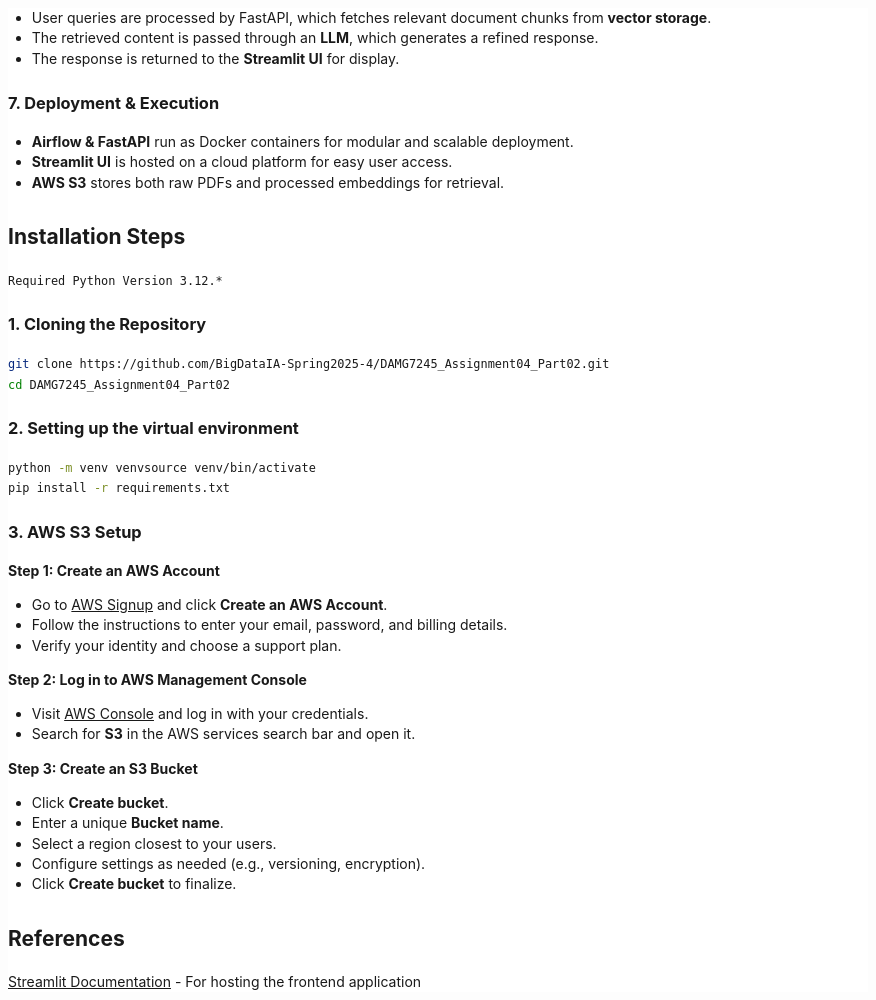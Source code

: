 - User queries are processed by FastAPI, which fetches relevant document chunks from **vector storage**.
- The retrieved content is passed through an **LLM**, which generates a refined response.
- The response is returned to the **Streamlit UI** for display.

### **7. Deployment & Execution**

- **Airflow & FastAPI** run as Docker containers for modular and scalable deployment.
- **Streamlit UI** is hosted on a cloud platform for easy user access.
- **AWS S3** stores both raw PDFs and processed embeddings for retrieval.

## Installation Steps

```
Required Python Version 3.12.*
```

### 1. Cloning the Repository

```bash
git clone https://github.com/BigDataIA-Spring2025-4/DAMG7245_Assignment04_Part02.git
cd DAMG7245_Assignment04_Part02
```

### 2. Setting up the virtual environment

```bash
python -m venv venvsource venv/bin/activate
pip install -r requirements.txt
```

### 3. AWS S3 Setup

**Step 1: Create an AWS Account**

- Go to [AWS Signup](https://aws.amazon.com/) and click **Create an AWS Account**.
- Follow the instructions to enter your email, password, and billing details.
- Verify your identity and choose a support plan.

**Step 2: Log in to AWS Management Console**

- Visit [AWS Console](https://aws.amazon.com/console/) and log in with your credentials.
- Search for **S3** in the AWS services search bar and open it.

**Step 3: Create an S3 Bucket**

- Click **Create bucket**.
- Enter a unique **Bucket name**.
- Select a region closest to your users.
- Configure settings as needed (e.g., versioning, encryption).
- Click **Create bucket** to finalize.

## References

[Streamlit Documentation](https://docs.streamlit.io/) - For hosting the frontend application
